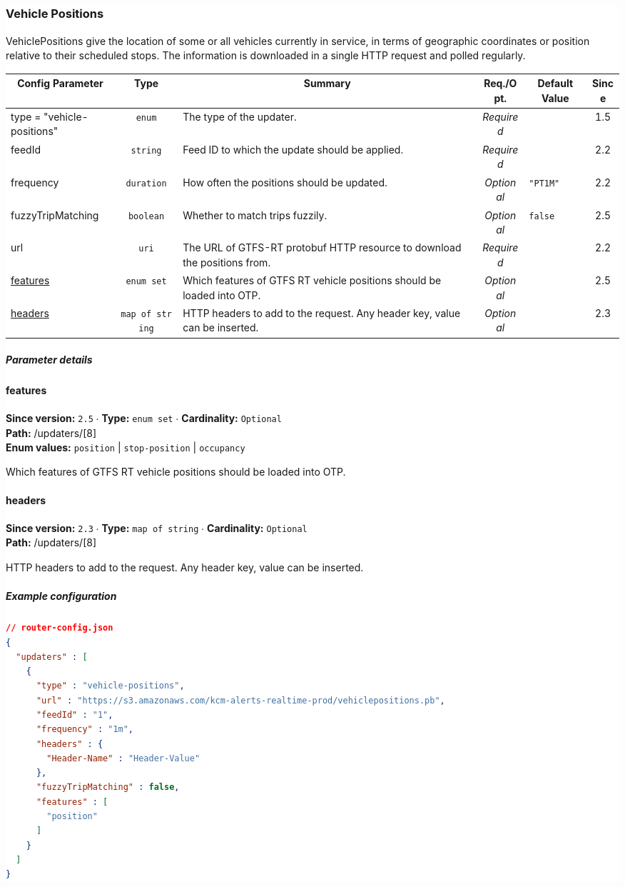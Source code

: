 

### Vehicle Positions

VehiclePositions give the location of some or all vehicles currently in service, in terms of 
geographic coordinates or position relative to their scheduled stops.
The information is downloaded in a single HTTP request and polled regularly.




| Config Parameter            |       Type      | Summary                                                                    |  Req./Opt. | Default Value | Since |
|-----------------------------|:---------------:|----------------------------------------------------------------------------|:----------:|---------------|:-----:|
| type = "vehicle-positions"  |      `enum`     | The type of the updater.                                                   | *Required* |               |  1.5  |
| feedId                      |     `string`    | Feed ID to which the update should be applied.                             | *Required* |               |  2.2  |
| frequency                   |    `duration`   | How often the positions should be updated.                                 | *Optional* | `"PT1M"`      |  2.2  |
| fuzzyTripMatching           |    `boolean`    | Whether to match trips fuzzily.                                            | *Optional* | `false`       |  2.5  |
| url                         |      `uri`      | The URL of GTFS-RT protobuf HTTP resource to download the positions from.  | *Required* |               |  2.2  |
| [features](#u__8__features) |    `enum set`   | Which features of GTFS RT vehicle positions should be loaded into OTP.     | *Optional* |               |  2.5  |
| [headers](#u__8__headers)   | `map of string` | HTTP headers to add to the request. Any header key, value can be inserted. | *Optional* |               |  2.3  |


##### Parameter details

<h4 id="u__8__features">features</h4>

**Since version:** `2.5` ∙ **Type:** `enum set` ∙ **Cardinality:** `Optional`   
**Path:** /updaters/[8]   
**Enum values:** `position` | `stop-position` | `occupancy`

Which features of GTFS RT vehicle positions should be loaded into OTP.

<h4 id="u__8__headers">headers</h4>

**Since version:** `2.3` ∙ **Type:** `map of string` ∙ **Cardinality:** `Optional`   
**Path:** /updaters/[8] 

HTTP headers to add to the request. Any header key, value can be inserted.



##### Example configuration

```JSON
// router-config.json
{
  "updaters" : [
    {
      "type" : "vehicle-positions",
      "url" : "https://s3.amazonaws.com/kcm-alerts-realtime-prod/vehiclepositions.pb",
      "feedId" : "1",
      "frequency" : "1m",
      "headers" : {
        "Header-Name" : "Header-Value"
      },
      "fuzzyTripMatching" : false,
      "features" : [
        "position"
      ]
    }
  ]
}
```
